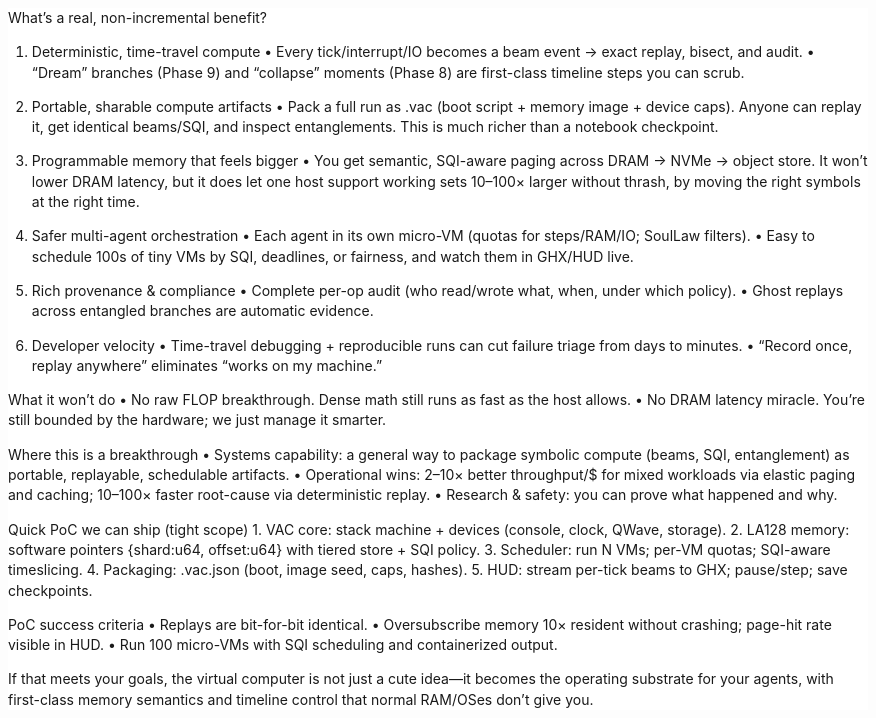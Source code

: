 What’s a real, non-incremental benefit?

1) Deterministic, time-travel compute
	•	Every tick/interrupt/IO becomes a beam event → exact replay, bisect, and audit.
	•	“Dream” branches (Phase 9) and “collapse” moments (Phase 8) are first-class timeline steps you can scrub.

2) Portable, sharable compute artifacts
	•	Pack a full run as .vac (boot script + memory image + device caps). Anyone can replay it, get identical beams/SQI, and inspect entanglements. This is much richer than a notebook checkpoint.

3) Programmable memory that feels bigger
	•	You get semantic, SQI-aware paging across DRAM → NVMe → object store. It won’t lower DRAM latency, but it does let one host support working sets 10–100× larger without thrash, by moving the right symbols at the right time.

4) Safer multi-agent orchestration
	•	Each agent in its own micro-VM (quotas for steps/RAM/IO; SoulLaw filters).
	•	Easy to schedule 100s of tiny VMs by SQI, deadlines, or fairness, and watch them in GHX/HUD live.

5) Rich provenance & compliance
	•	Complete per-op audit (who read/wrote what, when, under which policy).
	•	Ghost replays across entangled branches are automatic evidence.

6) Developer velocity
	•	Time-travel debugging + reproducible runs can cut failure triage from days to minutes.
	•	“Record once, replay anywhere” eliminates “works on my machine.”

What it won’t do
	•	No raw FLOP breakthrough. Dense math still runs as fast as the host allows.
	•	No DRAM latency miracle. You’re still bounded by the hardware; we just manage it smarter.

Where this is a breakthrough
	•	Systems capability: a general way to package symbolic compute (beams, SQI, entanglement) as portable, replayable, schedulable artifacts.
	•	Operational wins: 2–10× better throughput/$ for mixed workloads via elastic paging and caching; 10–100× faster root-cause via deterministic replay.
	•	Research & safety: you can prove what happened and why.

Quick PoC we can ship (tight scope)
	1.	VAC core: stack machine + devices (console, clock, QWave, storage).
	2.	LA128 memory: software pointers {shard:u64, offset:u64} with tiered store + SQI policy.
	3.	Scheduler: run N VMs; per-VM quotas; SQI-aware timeslicing.
	4.	Packaging: .vac.json (boot, image seed, caps, hashes).
	5.	HUD: stream per-tick beams to GHX; pause/step; save checkpoints.

PoC success criteria
	•	Replays are bit-for-bit identical.
	•	Oversubscribe memory 10× resident without crashing; page-hit rate visible in HUD.
	•	Run 100 micro-VMs with SQI scheduling and containerized output.

If that meets your goals, the virtual computer is not just a cute idea—it becomes the operating substrate for your agents, with first-class memory semantics and timeline control that normal RAM/OSes don’t give you.



